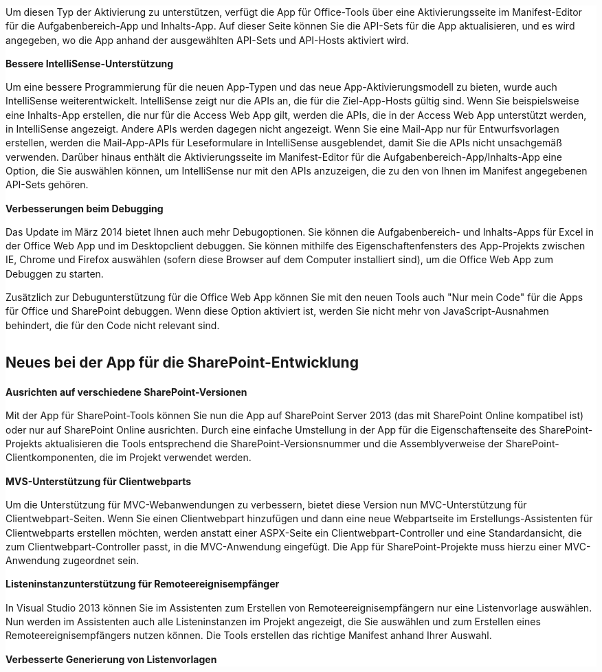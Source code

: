  Um diesen Typ der Aktivierung zu unterstützen, verfügt die App für Office\-Tools über eine Aktivierungsseite im Manifest\-Editor für die Aufgabenbereich\-App und Inhalts\-App.  Auf dieser Seite können Sie die API\-Sets für die App aktualisieren, und es wird angegeben, wo die App anhand der ausgewählten API\-Sets und API\-Hosts aktiviert wird.  
  
 **Bessere IntelliSense\-Unterstützung**  
  
 Um eine bessere Programmierung für die neuen App\-Typen und das neue App\-Aktivierungsmodell zu bieten, wurde auch IntelliSense weiterentwickelt.  IntelliSense zeigt nur die APIs an, die für die Ziel\-App\-Hosts gültig sind.  Wenn Sie beispielsweise eine Inhalts\-App erstellen, die nur für die Access Web App gilt, werden die APIs, die in der Access Web App unterstützt werden, in IntelliSense angezeigt. Andere APIs werden dagegen nicht angezeigt.  Wenn Sie eine Mail\-App nur für Entwurfsvorlagen erstellen, werden die Mail\-App\-APIs für Leseformulare in IntelliSense ausgeblendet, damit Sie die APIs nicht unsachgemäß verwenden.  Darüber hinaus enthält die Aktivierungsseite im Manifest\-Editor für die Aufgabenbereich\-App\/Inhalts\-App eine Option, die Sie auswählen können, um IntelliSense nur mit den APIs anzuzeigen, die zu den von Ihnen im Manifest angegebenen API\-Sets gehören.  
  
 **Verbesserungen beim Debugging**  
  
 Das Update im März 2014 bietet Ihnen auch mehr Debugoptionen.  Sie können die Aufgabenbereich\- und Inhalts\-Apps für Excel in der Office Web App und im Desktopclient debuggen.  Sie können mithilfe des Eigenschaftenfensters des App\-Projekts zwischen IE, Chrome und Firefox auswählen \(sofern diese Browser auf dem Computer installiert sind\), um die Office Web App zum Debuggen zu starten.  
  
 Zusätzlich zur Debugunterstützung für die Office Web App können Sie mit den neuen Tools auch "Nur mein Code" für die Apps für Office und SharePoint debuggen.  Wenn diese Option aktiviert ist, werden Sie nicht mehr von JavaScript\-Ausnahmen behindert, die für den Code nicht relevant sind.  
  
##  <a name="sharepoint"></a> Neues bei der App für die SharePoint\-Entwicklung  
 **Ausrichten auf verschiedene SharePoint\-Versionen**  
  
 Mit der App für SharePoint\-Tools können Sie nun die App auf SharePoint Server 2013 \(das mit SharePoint Online kompatibel ist\) oder nur auf SharePoint Online ausrichten.  Durch eine einfache Umstellung in der App für die Eigenschaftenseite des SharePoint\-Projekts aktualisieren die Tools entsprechend die SharePoint\-Versionsnummer und die Assemblyverweise der SharePoint\-Clientkomponenten, die im Projekt verwendet werden.  
  
 **MVS\-Unterstützung für Clientwebparts**  
  
 Um die Unterstützung für MVC\-Webanwendungen zu verbessern, bietet diese Version nun MVC\-Unterstützung für Clientwebpart\-Seiten.  Wenn Sie einen Clientwebpart hinzufügen und dann eine neue Webpartseite im Erstellungs\-Assistenten für Clientwebparts erstellen möchten, werden anstatt einer ASPX\-Seite ein Clientwebpart\-Controller und eine Standardansicht, die zum Clientwebpart\-Controller passt, in die MVC\-Anwendung eingefügt. Die App für SharePoint\-Projekte muss hierzu einer MVC\-Anwendung zugeordnet sein.  
  
 **Listeninstanzunterstützung für Remoteereignisempfänger**  
  
 In Visual Studio 2013 können Sie im Assistenten zum Erstellen von Remoteereignisempfängern nur eine Listenvorlage auswählen.  Nun werden im Assistenten auch alle Listeninstanzen im Projekt angezeigt, die Sie auswählen und zum Erstellen eines Remoteereignisempfängers nutzen können.  Die Tools erstellen das richtige Manifest anhand Ihrer Auswahl.  
  
 **Verbesserte Generierung von Listenvorlagen**  
  